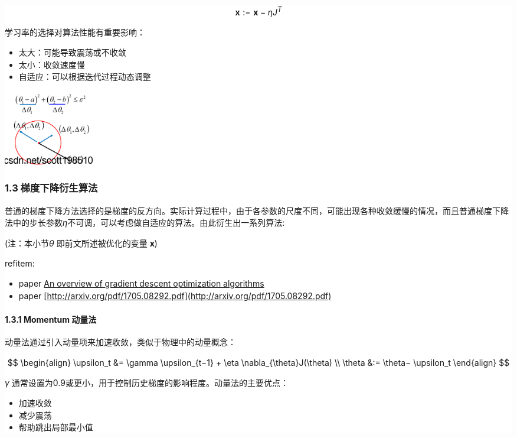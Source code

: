$$
\mathbf x:= \mathbf x-\eta J^T
$$

学习率的选择对算法性能有重要影响：
- 太大：可能导致震荡或不收敛
- 太小：收敛速度慢
- 自适应：可以根据迭代过程动态调整

<img src="https://raw.githubusercontent.com/YuYuCong/YuYuCong.github.io/develop/img/in-post/post-optimal/gd.png" alt="img" style="zoom:40%;" align='center' text ="test_img_github.png"/>


### 1.3 梯度下降衍生算法

普通的梯度下降方法选择的是梯度的反方向。实际计算过程中，由于各参数的尺度不同，可能出现各种收敛缓慢的情况，而且普通梯度下降法中的步长参数$\eta$不可调，可以考虑做自适应的算法。由此衍生出一系列算法:

(注：本小节$\theta$ 即前文所述被优化的变量 $\mathbf{x}$)

refitem: 
- paper [An overview of gradient descent optimization algorithms](http://arxiv.org/abs/1609.04747)
- paper [http://arxiv.org/pdf/1705.08292.pdf](http://arxiv.org/pdf/1705.08292.pdf)

#### 1.3.1 Momentum 动量法

动量法通过引入动量项来加速收敛，类似于物理中的动量概念：

$$
\begin{align}
\upsilon_t &= \gamma \upsilon_{t−1} + \eta \nabla_{\theta}J(\theta) \\
\theta &:= \theta− \upsilon_t
\end{align}
$$

$\gamma$ 通常设置为0.9或更小，用于控制历史梯度的影响程度。动量法的主要优点：
- 加速收敛
- 减少震荡
- 帮助跳出局部最小值

